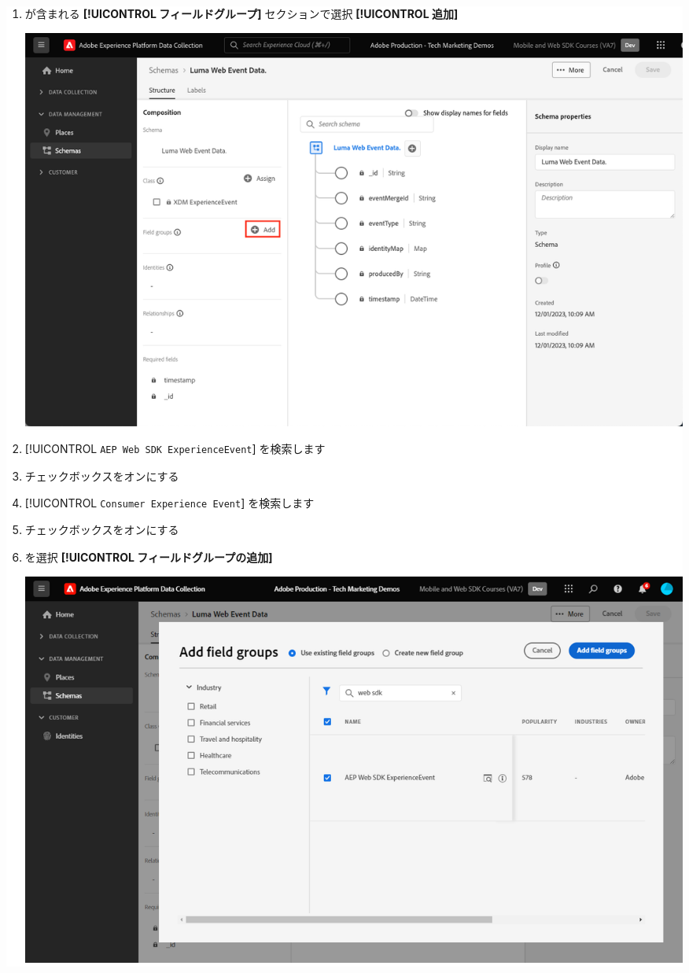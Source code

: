 1. が含まれる **[!UICONTROL フィールドグループ]** セクションで選択 **[!UICONTROL 追加]**

   ![新規フィールドグループ](assets/schema-new-field-group.png)

1. [!UICONTROL `AEP Web SDK ExperienceEvent`] を検索します
1. チェックボックスをオンにする
1. [!UICONTROL `Consumer Experience Event`] を検索します
1. チェックボックスをオンにする
1. を選択 **[!UICONTROL フィールドグループの追加]**

   ![フィールドグループを追加](assets/schema-add-field-group.png)
